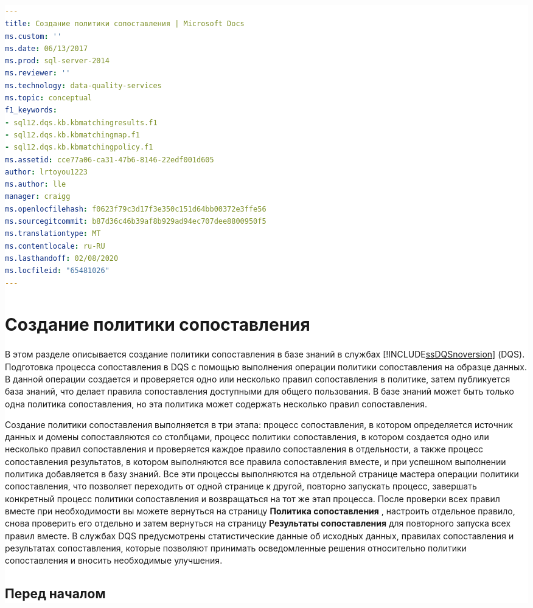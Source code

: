 ```yaml
---
title: Создание политики сопоставления | Microsoft Docs
ms.custom: ''
ms.date: 06/13/2017
ms.prod: sql-server-2014
ms.reviewer: ''
ms.technology: data-quality-services
ms.topic: conceptual
f1_keywords:
- sql12.dqs.kb.kbmatchingresults.f1
- sql12.dqs.kb.kbmatchingmap.f1
- sql12.dqs.kb.kbmatchingpolicy.f1
ms.assetid: cce77a06-ca31-47b6-8146-22edf001d605
author: lrtoyou1223
ms.author: lle
manager: craigg
ms.openlocfilehash: f0623f79c3d17f3e350c151d64bb00372e3ffe56
ms.sourcegitcommit: b87d36c46b39af8b929ad94ec707dee8800950f5
ms.translationtype: MT
ms.contentlocale: ru-RU
ms.lasthandoff: 02/08/2020
ms.locfileid: "65481026"
---
```

# <a name="create-a-matching-policy"></a>Создание политики сопоставления
  В этом разделе описывается создание политики сопоставления в базе знаний в службах [!INCLUDE[ssDQSnoversion](../includes/ssdqsnoversion-md.md)] (DQS). Подготовка процесса сопоставления в DQS с помощью выполнения операции политики сопоставления на образце данных. В данной операции создается и проверяется одно или несколько правил сопоставления в политике, затем публикуется база знаний, что делает правила сопоставления доступными для общего пользования. В базе знаний может быть только одна политика сопоставления, но эта политика может содержать несколько правил сопоставления.  
  
 Создание политики сопоставления выполняется в три этапа: процесс сопоставления, в котором определяется источник данных и домены сопоставляются со столбцами, процесс политики сопоставления, в котором создается одно или несколько правил сопоставления и проверяется каждое правило сопоставления в отдельности, а также процесс сопоставления результатов, в котором выполняются все правила сопоставления вместе, и при успешном выполнении политика добавляется в базу знаний. Все эти процессы выполняются на отдельной странице мастера операции политики сопоставления, что позволяет переходить от одной странице к другой, повторно запускать процесс, завершать конкретный процесс политики сопоставления и возвращаться на тот же этап процесса. После проверки всех правил вместе при необходимости вы можете вернуться на страницу **Политика сопоставления** , настроить отдельное правило, снова проверить его отдельно и затем вернуться на страницу **Результаты сопоставления** для повторного запуска всех правил вместе. В службах DQS предусмотрены статистические данные об исходных данных, правилах сопоставления и результатах сопоставления, которые позволяют принимать осведомленные решения относительно политики сопоставления и вносить необходимые улучшения.  
  
##  <a name="BeforeYouBegin"></a> Перед началом  
  